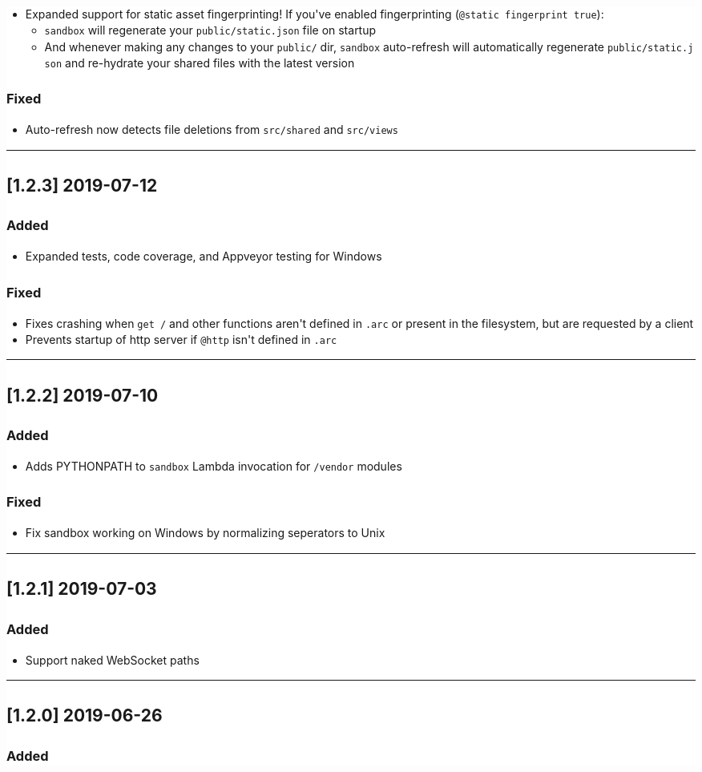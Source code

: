 - Expanded support for static asset fingerprinting! If you've enabled fingerprinting (`@static fingerprint true`):
  - `sandbox` will regenerate your `public/static.json` file on startup
  - And whenever making any changes to your `public/` dir, `sandbox` auto-refresh will automatically regenerate `public/static.json` and re-hydrate your shared files with the latest version


### Fixed

- Auto-refresh now detects file deletions from `src/shared` and `src/views`

---

## [1.2.3] 2019-07-12

### Added

- Expanded tests, code coverage, and Appveyor testing for Windows


### Fixed

- Fixes crashing when `get /` and other functions aren't defined in `.arc` or present in the filesystem, but are requested by a client
- Prevents startup of http server if `@http` isn't defined in `.arc`

---

## [1.2.2] 2019-07-10

### Added

- Adds PYTHONPATH to `sandbox` Lambda invocation for `/vendor` modules


### Fixed

- Fix sandbox working on Windows by normalizing seperators to Unix

---

## [1.2.1] 2019-07-03

### Added

- Support naked WebSocket paths

---

## [1.2.0] 2019-06-26

### Added
